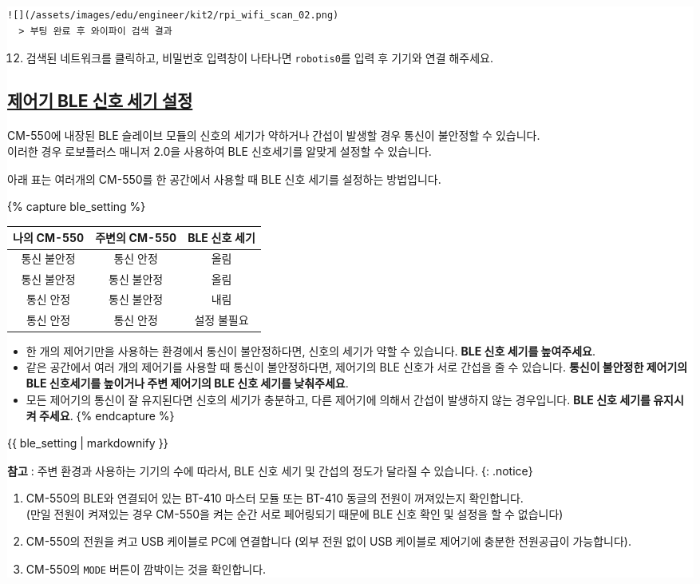     ![](/assets/images/edu/engineer/kit2/rpi_wifi_scan_02.png)  
      > 부팅 완료 후 와이파이 검색 결과

12. 검색된 네트워크를 클릭하고, 비밀번호 입력창이 나타나면 `robotis0`를 입력 후 기기와 연결 해주세요. 
      
## [제어기 BLE 신호 세기 설정](#제어기-ble-신호-세기-설정)

CM-550에 내장된 BLE 슬레이브 모듈의 신호의 세기가 약하거나 간섭이 발생할 경우 통신이 불안정할 수 있습니다.  
이러한 경우 로보플러스 매니저 2.0을 사용하여 BLE 신호세기를 알맞게 설정할 수 있습니다.

아래 표는 여러개의 CM-550를 한 공간에서 사용할 때 BLE 신호 세기를 설정하는 방법입니다.

{% capture ble_setting %}  

| 나의 CM-550 | 주변의 CM-550 | BLE 신호 세기 |
|:-----------:|:-------------:|:-------------:|
| 통신 불안정 |   통신 안정   |     올림      |
| 통신 불안정 |  통신 불안정  |     올림      |
|  통신 안정  |  통신 불안정  |     내림      |
|  통신 안정  |   통신 안정   |  설정 불필요  |

- 한 개의 제어기만을 사용하는 환경에서 통신이 불안정하다면, 신호의 세기가 약할 수 있습니다. **BLE 신호 세기를 높여주세요**.
- 같은 공간에서 여러 개의 제어기를 사용할 때 통신이 불안정하다면, 제어기의 BLE 신호가 서로 간섭을 줄 수 있습니다. **통신이 불안정한 제어기의 BLE 신호세기를 높이거나 주변 제어기의 BLE 신호 세기를 낮춰주세요**.
- 모든 제어기의 통신이 잘 유지된다면 신호의 세기가 충분하고, 다른 제어기에 의해서 간섭이 발생하지 않는 경우입니다. **BLE 신호 세기를 유지시켜 주세요**.
{% endcapture %}
<div class="notice">{{ ble_setting | markdownify }}</div>

**참고** : 주변 환경과 사용하는 기기의 수에 따라서, BLE 신호 세기 및 간섭의 정도가 달라질 수 있습니다.
{: .notice}

1. CM-550의 BLE와 연결되어 있는 BT-410 마스터 모듈 또는 BT-410 동글의 전원이 꺼져있는지 확인합니다.  
  (만일 전원이 켜져있는 경우 CM-550을 켜는 순간 서로 페어링되기 때문에 BLE 신호 확인 및 설정을 할 수 없습니다)

2. CM-550의 전원을 켜고 USB 케이블로 PC에 연결합니다 (외부 전원 없이 USB 케이블로 제어기에 충분한 전원공급이 가능합니다).

3. CM-550의 `MODE` 버튼이 깜박이는 것을 확인합니다.
